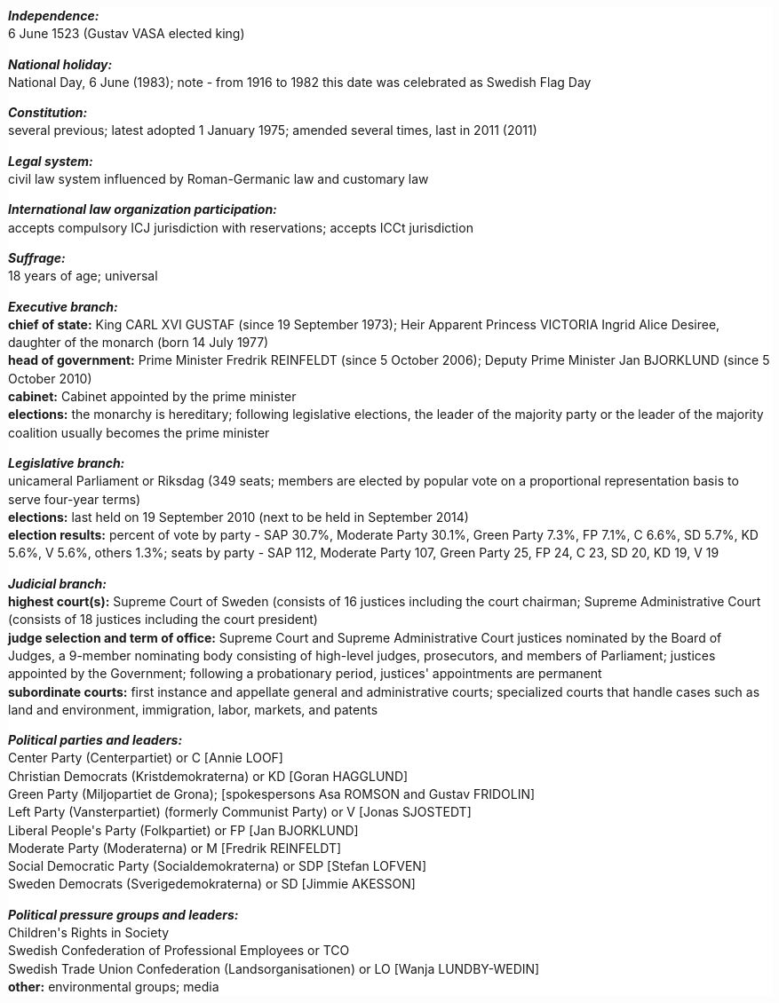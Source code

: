 **_Independence:_**   
6 June 1523 (Gustav VASA elected king)

**_National holiday:_**   
National Day, 6 June (1983); note - from 1916 to 1982 this date was celebrated as Swedish Flag Day

**_Constitution:_**   
several previous; latest adopted 1 January 1975; amended several times, last in 2011 (2011)

**_Legal system:_**   
civil law system influenced by Roman-Germanic law and customary law

**_International law organization participation:_**   
accepts compulsory ICJ jurisdiction with reservations; accepts ICCt jurisdiction

**_Suffrage:_**   
18 years of age; universal

**_Executive branch:_**   
**chief of state:** King CARL XVI GUSTAF (since 19 September 1973); Heir Apparent Princess VICTORIA Ingrid Alice Desiree, daughter of the monarch (born 14 July 1977)   
**head of government:** Prime Minister Fredrik REINFELDT (since 5 October 2006); Deputy Prime Minister Jan BJORKLUND (since 5 October 2010)   
**cabinet:** Cabinet appointed by the prime minister   
**elections:** the monarchy is hereditary; following legislative elections, the leader of the majority party or the leader of the majority coalition usually becomes the prime minister

**_Legislative branch:_**   
unicameral Parliament or Riksdag (349 seats; members are elected by popular vote on a proportional representation basis to serve four-year terms)   
**elections:** last held on 19 September 2010 (next to be held in September 2014)   
**election results:** percent of vote by party - SAP 30.7%, Moderate Party 30.1%, Green Party 7.3%, FP 7.1%, C 6.6%, SD 5.7%, KD 5.6%, V 5.6%, others 1.3%; seats by party - SAP 112, Moderate Party 107, Green Party 25, FP 24, C 23, SD 20, KD 19, V 19

**_Judicial branch:_**   
**highest court(s):** Supreme Court of Sweden (consists of 16 justices including the court chairman; Supreme Administrative Court (consists of 18 justices including the court president)   
**judge selection and term of office:** Supreme Court and Supreme Administrative Court justices nominated by the Board of Judges, a 9-member nominating body consisting of high-level judges, prosecutors, and members of Parliament; justices appointed by the Government; following a probationary period, justices' appointments are permanent   
**subordinate courts:** first instance and appellate general and administrative courts; specialized courts that handle cases such as land and environment, immigration, labor, markets, and patents

**_Political parties and leaders:_**   
Center Party (Centerpartiet) or C [Annie LOOF]   
Christian Democrats (Kristdemokraterna) or KD [Goran HAGGLUND]   
Green Party (Miljopartiet de Grona); [spokespersons Asa ROMSON and Gustav FRIDOLIN]   
Left Party (Vansterpartiet) (formerly Communist Party) or V [Jonas SJOSTEDT]   
Liberal People's Party (Folkpartiet) or FP [Jan BJORKLUND]   
Moderate Party (Moderaterna) or M [Fredrik REINFELDT]   
Social Democratic Party (Socialdemokraterna) or SDP [Stefan LOFVEN]   
Sweden Democrats (Sverigedemokraterna) or SD [Jimmie AKESSON]

**_Political pressure groups and leaders:_**   
Children's Rights in Society   
Swedish Confederation of Professional Employees or TCO   
Swedish Trade Union Confederation (Landsorganisationen) or LO [Wanja LUNDBY-WEDIN]   
**other:** environmental groups; media
